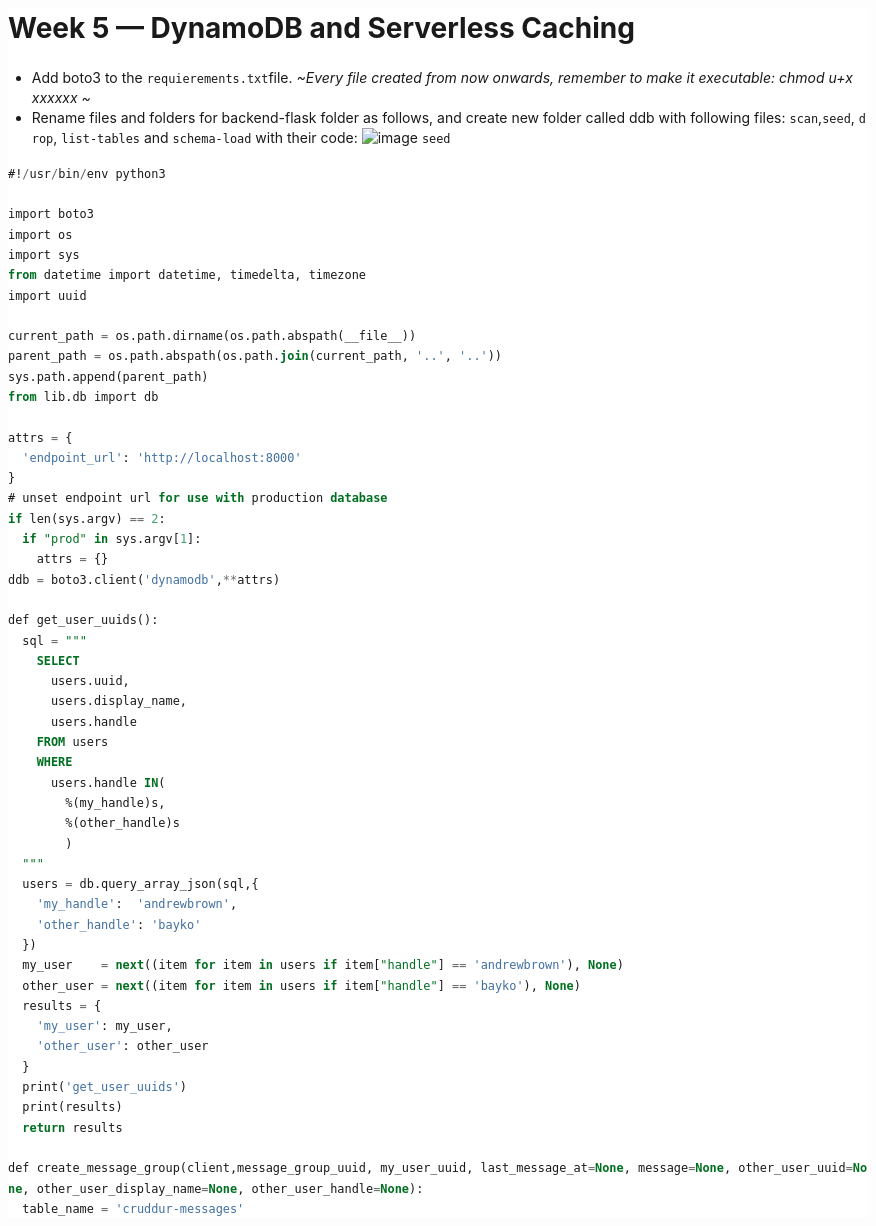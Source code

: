 # Week 5 — DynamoDB and Serverless Caching

* Add boto3 to the ```requierements.txt```file.
*~Every file created from now onwards, remember to make it executable: chmod u+x xxxxxx ~*
* Rename files and folders for backend-flask folder as follows, and create new folder called ddb with following files: ```scan```,```seed```, ```drop```, ```list-tables``` and ```schema-load``` with their code:
![image](https://user-images.githubusercontent.com/62669887/228091012-549f5c13-9c59-417d-858c-5627eef9f84e.png)
```seed```
```sql
#!/usr/bin/env python3

import boto3
import os
import sys
from datetime import datetime, timedelta, timezone
import uuid

current_path = os.path.dirname(os.path.abspath(__file__))
parent_path = os.path.abspath(os.path.join(current_path, '..', '..'))
sys.path.append(parent_path)
from lib.db import db

attrs = {
  'endpoint_url': 'http://localhost:8000'
}
# unset endpoint url for use with production database
if len(sys.argv) == 2:
  if "prod" in sys.argv[1]:
    attrs = {}
ddb = boto3.client('dynamodb',**attrs)

def get_user_uuids():
  sql = """
    SELECT 
      users.uuid,
      users.display_name,
      users.handle
    FROM users
    WHERE
      users.handle IN(
        %(my_handle)s,
        %(other_handle)s
        )
  """
  users = db.query_array_json(sql,{
    'my_handle':  'andrewbrown',
    'other_handle': 'bayko'
  })
  my_user    = next((item for item in users if item["handle"] == 'andrewbrown'), None)
  other_user = next((item for item in users if item["handle"] == 'bayko'), None)
  results = {
    'my_user': my_user,
    'other_user': other_user
  }
  print('get_user_uuids')
  print(results)
  return results

def create_message_group(client,message_group_uuid, my_user_uuid, last_message_at=None, message=None, other_user_uuid=None, other_user_display_name=None, other_user_handle=None):
  table_name = 'cruddur-messages'
```